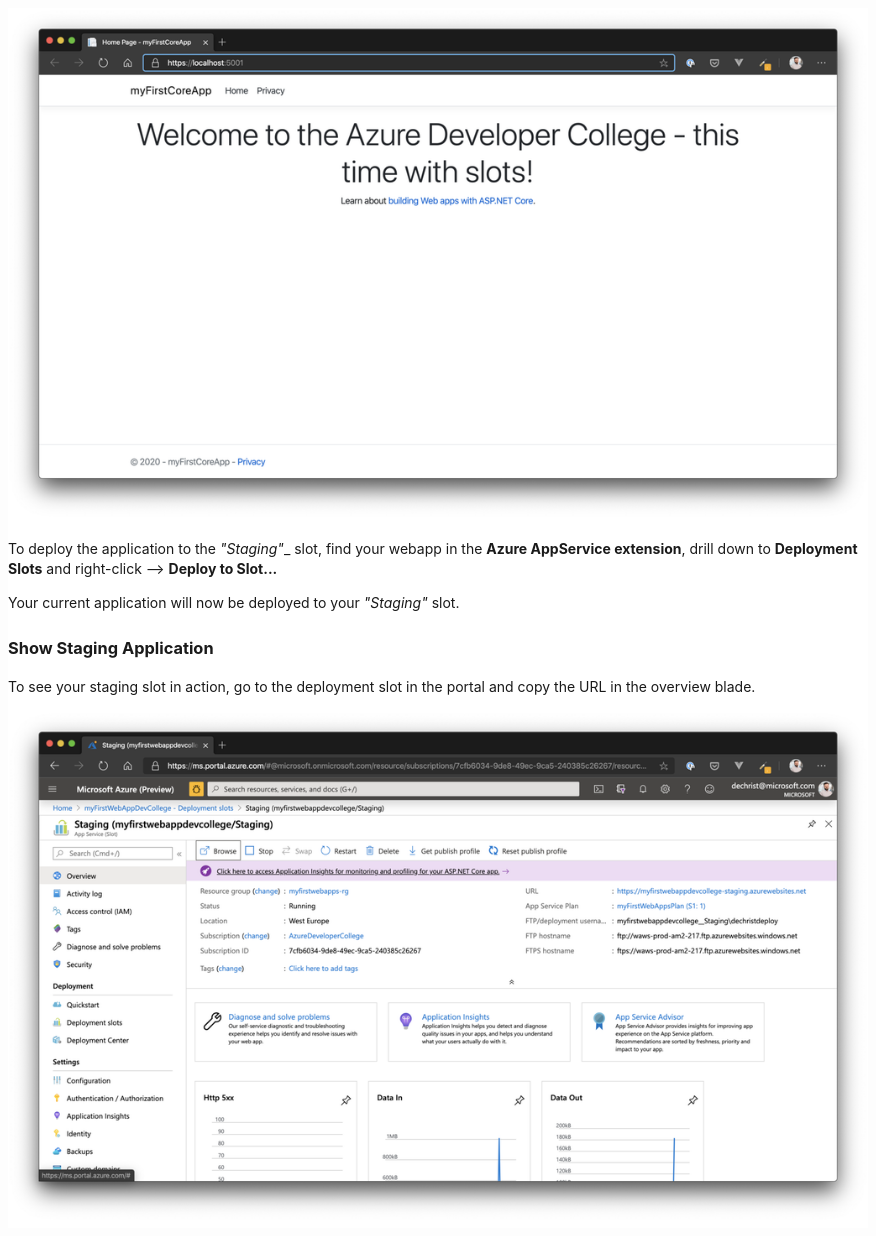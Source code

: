 ![browser-staging](./images/browser_staging.png "browser-staging")

To deploy the application to the _"Staging"__ slot, find your webapp in the **Azure AppService extension**, drill down to **Deployment Slots** and right-click --> **Deploy to Slot...**

Your current application will now be deployed to your _"Staging"_ slot.

### Show Staging Application

To see your staging slot in action, go to the deployment slot in the portal and copy the URL in the overview blade.

![portal-slot-overview](./images/portal_slotoverview.png "portal-slot-overview")